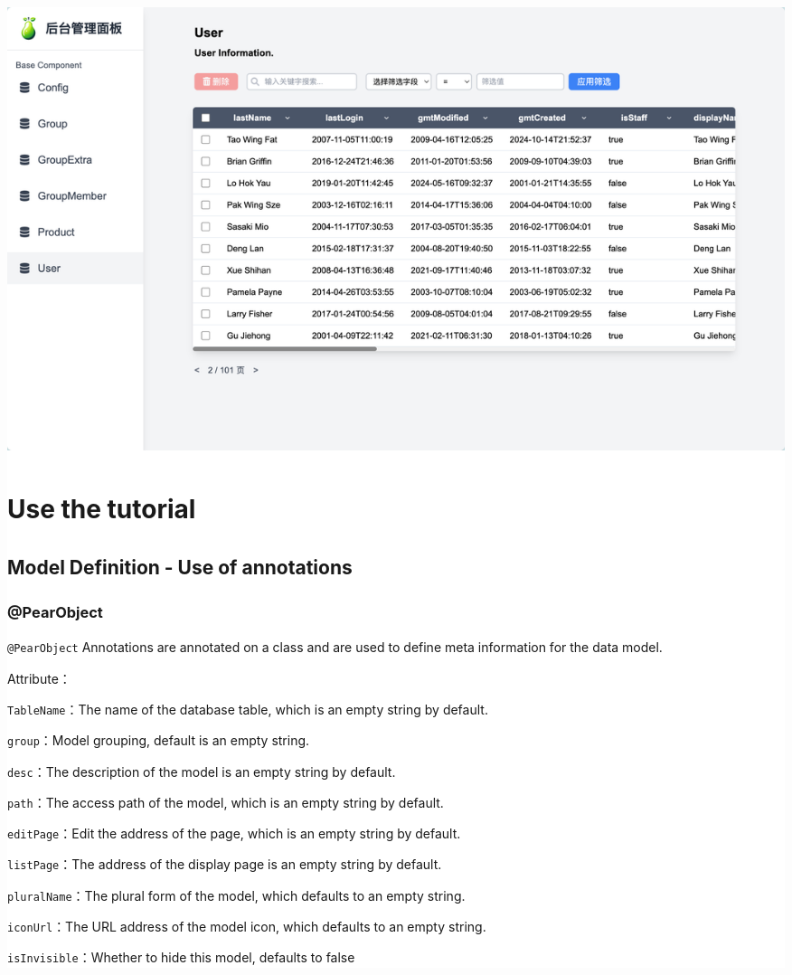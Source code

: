 ![img.png](src/main/resources/static/dashboard.png)

# Use the tutorial
## Model Definition - Use of annotations
### @PearObject
`@PearObject` Annotations are annotated on a class and are used to define meta information for the data model.

Attribute：

`TableName`：The name of the database table, which is an empty string by default.

`group`：Model grouping, default is an empty string.

`desc`：The description of the model is an empty string by default.

`path`：The access path of the model, which is an empty string by default.

`editPage`：Edit the address of the page, which is an empty string by default.

`listPage`：The address of the display page is an empty string by default.

`pluralName`：The plural form of the model, which defaults to an empty string.

`iconUrl`：The URL address of the model icon, which defaults to an empty string.

`isInvisible`：Whether to hide this model, defaults to false
